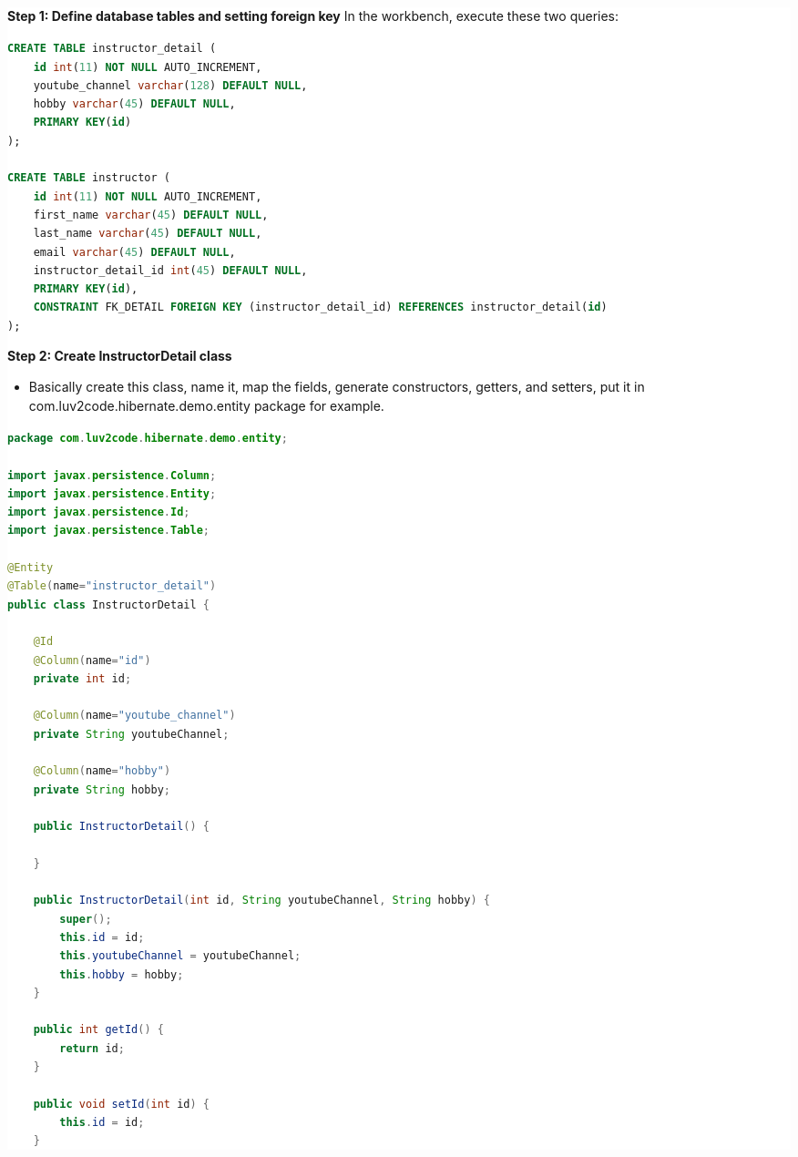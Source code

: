 **Step 1: Define database tables and setting foreign key**
In the workbench, execute these two queries:
``` sql
CREATE TABLE instructor_detail (
    id int(11) NOT NULL AUTO_INCREMENT,
	youtube_channel varchar(128) DEFAULT NULL,
    hobby varchar(45) DEFAULT NULL,
    PRIMARY KEY(id)
);

CREATE TABLE instructor (
    id int(11) NOT NULL AUTO_INCREMENT,
    first_name varchar(45) DEFAULT NULL,
    last_name varchar(45) DEFAULT NULL,
    email varchar(45) DEFAULT NULL,
    instructor_detail_id int(45) DEFAULT NULL,
    PRIMARY KEY(id),
    CONSTRAINT FK_DETAIL FOREIGN KEY (instructor_detail_id) REFERENCES instructor_detail(id)
);
```

**Step 2: Create InstructorDetail class**
- Basically create this class, name it, map the fields, generate constructors, getters, and setters, put it in com.luv2code.hibernate.demo.entity package for example.
``` Java
package com.luv2code.hibernate.demo.entity;

import javax.persistence.Column;
import javax.persistence.Entity;
import javax.persistence.Id;
import javax.persistence.Table;

@Entity
@Table(name="instructor_detail")
public class InstructorDetail {
	
	@Id
	@Column(name="id")
	private int id;
	
	@Column(name="youtube_channel")
	private String youtubeChannel;
	
	@Column(name="hobby")
	private String hobby;
	
	public InstructorDetail() {
		
	}

	public InstructorDetail(int id, String youtubeChannel, String hobby) {
		super();
		this.id = id;
		this.youtubeChannel = youtubeChannel;
		this.hobby = hobby;
	}

	public int getId() {
		return id;
	}

	public void setId(int id) {
		this.id = id;
	}

```